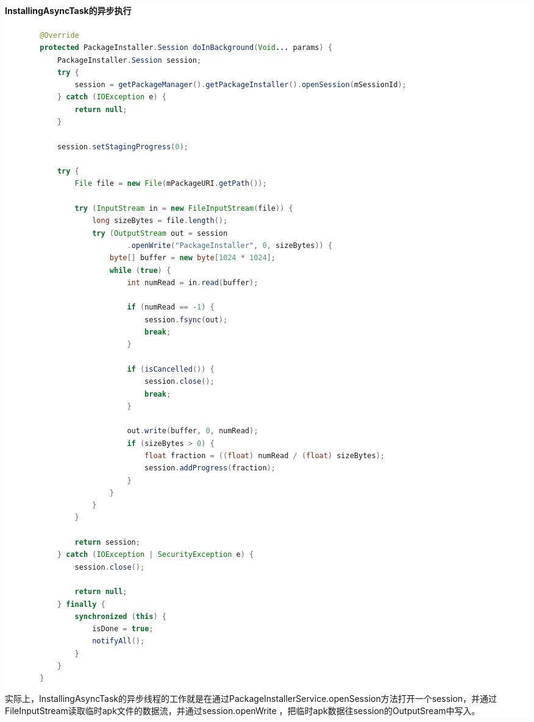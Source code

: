 


#### InstallingAsyncTask的异步执行
```java
        @Override
        protected PackageInstaller.Session doInBackground(Void... params) {
            PackageInstaller.Session session;
            try {
                session = getPackageManager().getPackageInstaller().openSession(mSessionId);
            } catch (IOException e) {
                return null;
            }

            session.setStagingProgress(0);

            try {
                File file = new File(mPackageURI.getPath());

                try (InputStream in = new FileInputStream(file)) {
                    long sizeBytes = file.length();
                    try (OutputStream out = session
                            .openWrite("PackageInstaller", 0, sizeBytes)) {
                        byte[] buffer = new byte[1024 * 1024];
                        while (true) {
                            int numRead = in.read(buffer);

                            if (numRead == -1) {
                                session.fsync(out);
                                break;
                            }

                            if (isCancelled()) {
                                session.close();
                                break;
                            }

                            out.write(buffer, 0, numRead);
                            if (sizeBytes > 0) {
                                float fraction = ((float) numRead / (float) sizeBytes);
                                session.addProgress(fraction);
                            }
                        }
                    }
                }

                return session;
            } catch (IOException | SecurityException e) {
                session.close();

                return null;
            } finally {
                synchronized (this) {
                    isDone = true;
                    notifyAll();
                }
            }
        }
```
实际上，InstallingAsyncTask的异步线程的工作就是在通过PackageInstallerService.openSession方法打开一个session，并通过FileInputStream读取临时apk文件的数据流，并通过session.openWrite ，把临时apk数据往session的OutputSream中写入。
